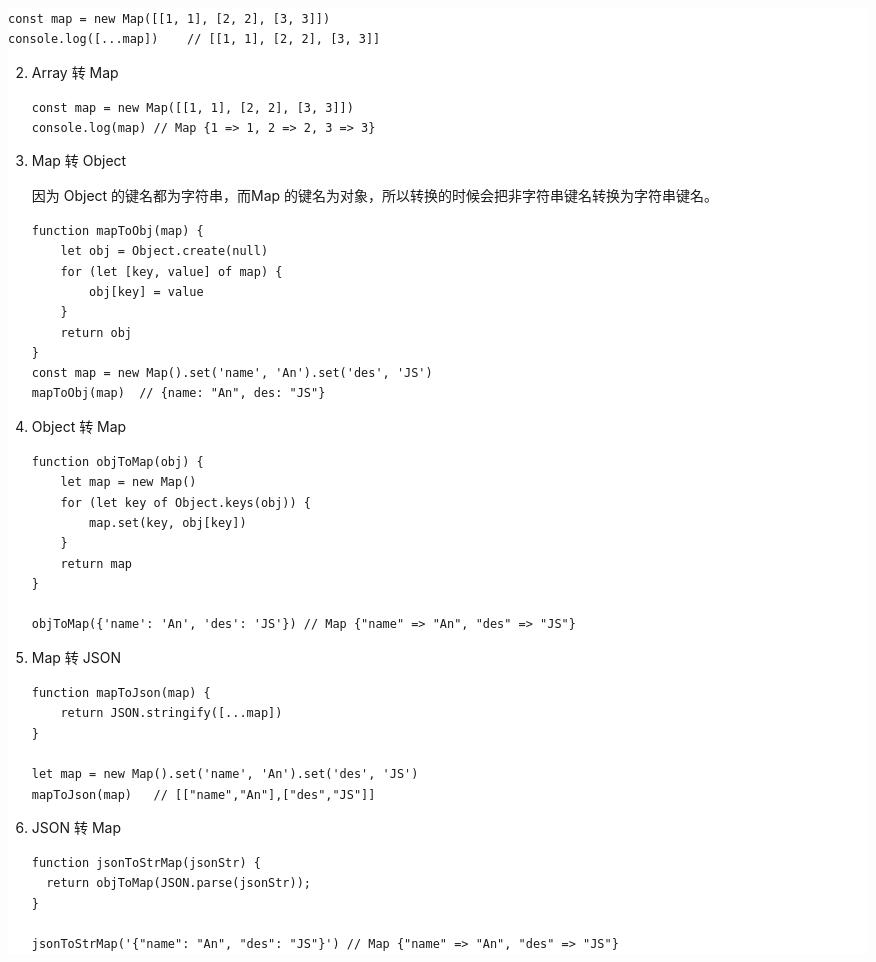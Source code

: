    ```
   const map = new Map([[1, 1], [2, 2], [3, 3]])
   console.log([...map])	// [[1, 1], [2, 2], [3, 3]]
   ```

2. Array 转 Map

   ```
   const map = new Map([[1, 1], [2, 2], [3, 3]])
   console.log(map)	// Map {1 => 1, 2 => 2, 3 => 3}
   ```

3. Map 转 Object

   因为 Object 的键名都为字符串，而Map 的键名为对象，所以转换的时候会把非字符串键名转换为字符串键名。

   ```
   function mapToObj(map) {
       let obj = Object.create(null)
       for (let [key, value] of map) {
           obj[key] = value
       }
       return obj
   }
   const map = new Map().set('name', 'An').set('des', 'JS')
   mapToObj(map)  // {name: "An", des: "JS"}
   ```

4. Object 转 Map

   ```
   function objToMap(obj) {
       let map = new Map()
       for (let key of Object.keys(obj)) {
           map.set(key, obj[key])
       }
       return map
   }
   
   objToMap({'name': 'An', 'des': 'JS'}) // Map {"name" => "An", "des" => "JS"}
   ```

5. Map 转 JSON

   ```
   function mapToJson(map) {
       return JSON.stringify([...map])
   }
   
   let map = new Map().set('name', 'An').set('des', 'JS')
   mapToJson(map)	// [["name","An"],["des","JS"]]
   ```

6. JSON 转 Map

   ```
   function jsonToStrMap(jsonStr) {
     return objToMap(JSON.parse(jsonStr));
   }
   
   jsonToStrMap('{"name": "An", "des": "JS"}') // Map {"name" => "An", "des" => "JS"}
   ```
